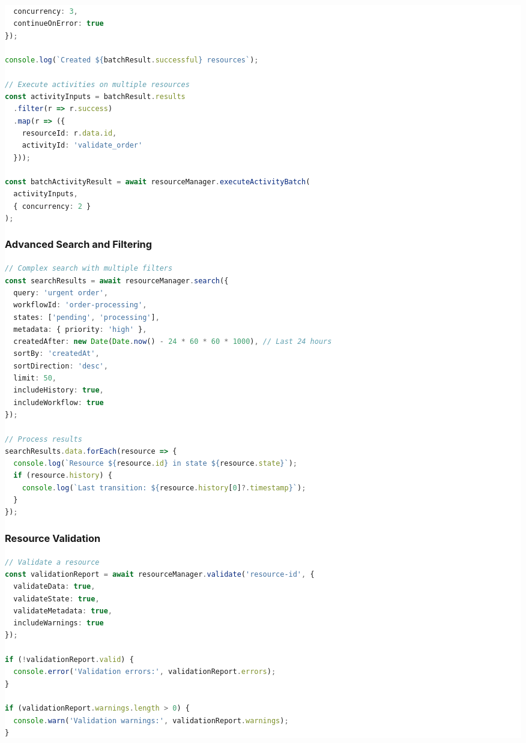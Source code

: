 ```typescript
  concurrency: 3,
  continueOnError: true
});

console.log(`Created ${batchResult.successful} resources`);

// Execute activities on multiple resources
const activityInputs = batchResult.results
  .filter(r => r.success)
  .map(r => ({
    resourceId: r.data.id,
    activityId: 'validate_order'
  }));

const batchActivityResult = await resourceManager.executeActivityBatch(
  activityInputs,
  { concurrency: 2 }
);
```

### Advanced Search and Filtering

```typescript
// Complex search with multiple filters
const searchResults = await resourceManager.search({
  query: 'urgent order',
  workflowId: 'order-processing',
  states: ['pending', 'processing'],
  metadata: { priority: 'high' },
  createdAfter: new Date(Date.now() - 24 * 60 * 60 * 1000), // Last 24 hours
  sortBy: 'createdAt',
  sortDirection: 'desc',
  limit: 50,
  includeHistory: true,
  includeWorkflow: true
});

// Process results
searchResults.data.forEach(resource => {
  console.log(`Resource ${resource.id} in state ${resource.state}`);
  if (resource.history) {
    console.log(`Last transition: ${resource.history[0]?.timestamp}`);
  }
});
```

### Resource Validation

```typescript
// Validate a resource
const validationReport = await resourceManager.validate('resource-id', {
  validateData: true,
  validateState: true,
  validateMetadata: true,
  includeWarnings: true
});

if (!validationReport.valid) {
  console.error('Validation errors:', validationReport.errors);
}

if (validationReport.warnings.length > 0) {
  console.warn('Validation warnings:', validationReport.warnings);
}
```